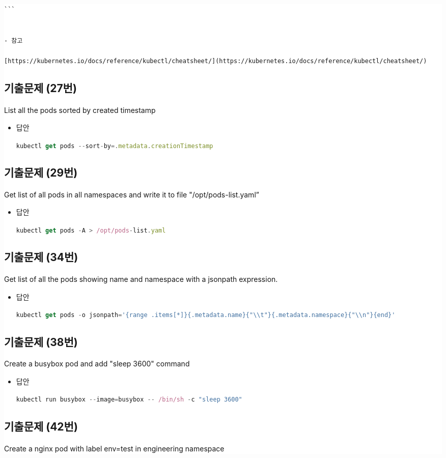     ```
    
    
    - 참고
    
    [https://kubernetes.io/docs/reference/kubectl/cheatsheet/](https://kubernetes.io/docs/reference/kubectl/cheatsheet/)

## 기출문제 (27번)

List all the pods sorted by created timestamp

- 답안
    
    ```jsx
    kubectl get pods --sort-by=.metadata.creationTimestamp
    
    ```

## 기출문제 (29번)

Get list of all pods in all namespaces and write it to file "/opt/pods-list.yaml”

- 답안
    
    ```jsx
    kubectl get pods -A > /opt/pods-list.yaml
    
    ```

## 기출문제 (34번)

Get list of all the pods showing name and namespace with a jsonpath expression.

- 답안
    
    ```jsx
    kubectl get pods -o jsonpath='{range .items[*]}{.metadata.name}{"\\t"}{.metadata.namespace}{"\\n"}{end}'
    
    ```

## 기출문제 (38번)

Create a busybox pod and add "sleep 3600" command

- 답안
    
    ```jsx
    kubectl run busybox --image=busybox -- /bin/sh -c "sleep 3600"
    
    ```

## 기출문제 (42번)

Create a nginx pod with label env=test in engineering namespace
